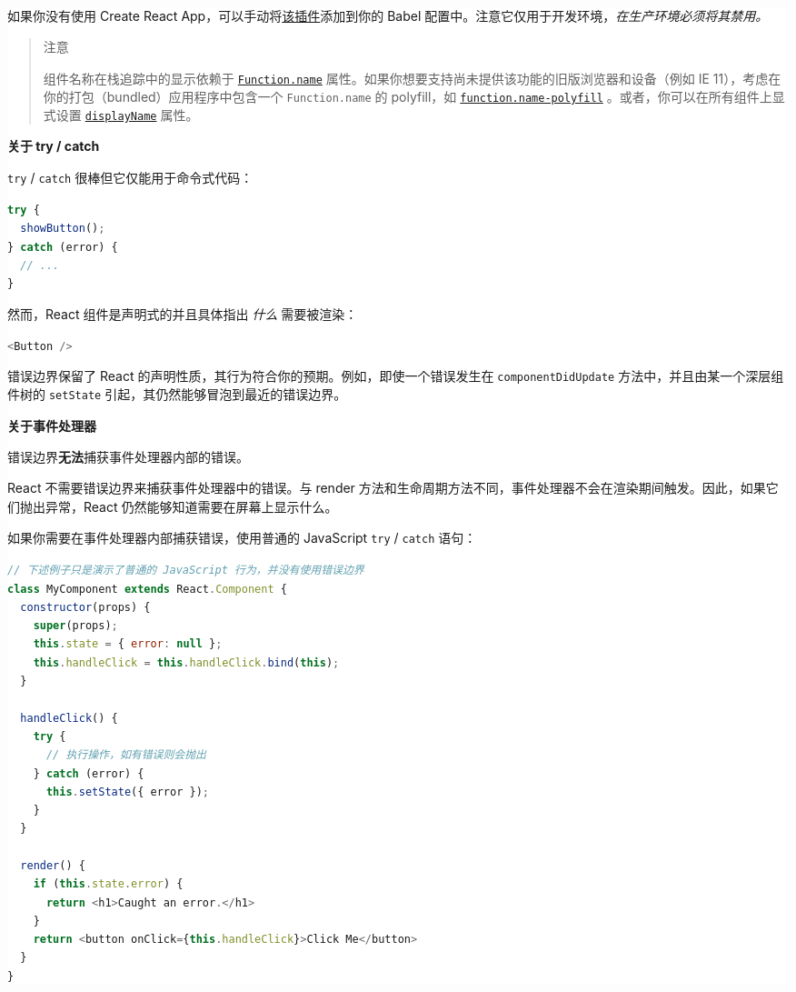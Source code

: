如果你没有使用 Create React App，可以手动将[该插件](https://www.npmjs.com/package/babel-plugin-transform-react-jsx-source)添加到你的 Babel 配置中。注意它仅用于开发环境，*在生产环境必须将其禁用。*

> 注意
>
> 组件名称在栈追踪中的显示依赖于 [`Function.name`](https://developer.mozilla.org/en-US/docs/Web/JavaScript/Reference/Global_Objects/Function/name) 属性。如果你想要支持尚未提供该功能的旧版浏览器和设备（例如 IE 11），考虑在你的打包（bundled）应用程序中包含一个 `Function.name` 的 polyfill，如 [`function.name-polyfill`](https://github.com/JamesMGreene/Function.name) 。或者，你可以在所有组件上显式设置 [`displayName`](https://reactjs.bootcss.com/docs/react-component.html#displayname) 属性。

**关于 try / catch**

`try` / `catch` 很棒但它仅能用于命令式代码：

```javascript
try {
  showButton();
} catch (error) {
  // ...
}
```

然而，React 组件是声明式的并且具体指出 *什么* 需要被渲染：

```javascript
<Button />
```

错误边界保留了 React 的声明性质，其行为符合你的预期。例如，即使一个错误发生在 `componentDidUpdate` 方法中，并且由某一个深层组件树的 `setState` 引起，其仍然能够冒泡到最近的错误边界。

**关于事件处理器**

错误边界**无法**捕获事件处理器内部的错误。

React 不需要错误边界来捕获事件处理器中的错误。与 render 方法和生命周期方法不同，事件处理器不会在渲染期间触发。因此，如果它们抛出异常，React 仍然能够知道需要在屏幕上显示什么。

如果你需要在事件处理器内部捕获错误，使用普通的 JavaScript `try` / `catch` 语句：

```javascript
// 下述例子只是演示了普通的 JavaScript 行为，并没有使用错误边界
class MyComponent extends React.Component {
  constructor(props) {
    super(props);
    this.state = { error: null };
    this.handleClick = this.handleClick.bind(this);
  }

  handleClick() {
    try {      
      // 执行操作，如有错误则会抛出    
    } catch (error) {      
      this.setState({ error });    
    }  
  }

  render() {
    if (this.state.error) {      
      return <h1>Caught an error.</h1>    
    }    
    return <button onClick={this.handleClick}>Click Me</button>  
  }
}
```
